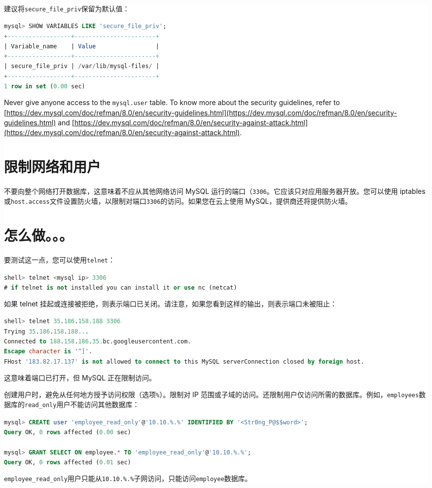 建议将`secure_file_priv`保留为默认值：

```sql
mysql> SHOW VARIABLES LIKE 'secure_file_priv';
+------------------+-----------------------+
| Variable_name    | Value                 |
+------------------+-----------------------+
| secure_file_priv | /var/lib/mysql-files/ |
+------------------+-----------------------+
1 row in set (0.00 sec)
```

Never give anyone access to the `mysql.user` table. To know more about the security guidelines, refer to [https://dev.mysql.com/doc/refman/8.0/en/security-guidelines.html](https://dev.mysql.com/doc/refman/8.0/en/security-guidelines.html) and [https://dev.mysql.com/doc/refman/8.0/en/security-against-attack.html](https://dev.mysql.com/doc/refman/8.0/en/security-against-attack.html).

# 限制网络和用户

不要向整个网络打开数据库，这意味着不应从其他网络访问 MySQL 运行的端口（`3306`。它应该只对应用服务器开放。您可以使用 iptables 或`host.access`文件设置防火墙，以限制对端口`3306`的访问。如果您在云上使用 MySQL，提供商还将提供防火墙。

# 怎么做。。。

要测试这一点，您可以使用`telnet`：

```sql
shell> telnet <mysql ip> 3306
# if telnet is not installed you can install it or use nc (netcat)
```

如果 telnet 挂起或连接被拒绝，则表示端口已关闭。请注意，如果您看到这样的输出，则表示端口未被阻止：

```sql
shell> telnet 35.186.158.188 3306
Trying 35.186.158.188...
Connected to 188.158.186.35.bc.googleusercontent.com.
Escape character is '^]'.
FHost '183.82.17.137' is not allowed to connect to this MySQL serverConnection closed by foreign host.
```

这意味着端口已打开，但 MySQL 正在限制访问。

创建用户时，避免从任何地方授予访问权限（选项`%`）。限制对 IP 范围或子域的访问。还限制用户仅访问所需的数据库。例如，`employees`数据库的`read_only`用户不能访问其他数据库：

```sql
mysql> CREATE user 'employee_read_only'@'10.10.%.%' IDENTIFIED BY '<Str0ng_P@$$word>';
Query OK, 0 rows affected (0.00 sec)

mysql> GRANT SELECT ON employee.* TO 'employee_read_only'@'10.10.%.%';
Query OK, 0 rows affected (0.01 sec)
```

`employee_read_only`用户只能从`10.10.%.%`子网访问，只能访问`employee`数据库。
